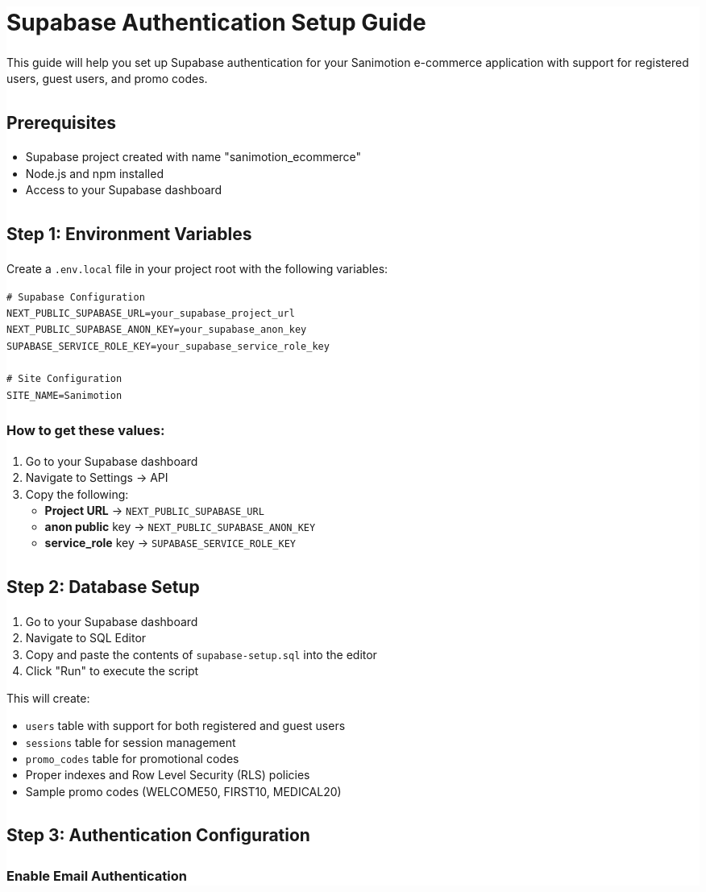 # Supabase Authentication Setup Guide

This guide will help you set up Supabase authentication for your Sanimotion e-commerce application with support for registered users, guest users, and promo codes.

## Prerequisites

- Supabase project created with name "sanimotion_ecommerce"
- Node.js and npm installed
- Access to your Supabase dashboard

## Step 1: Environment Variables

Create a `.env.local` file in your project root with the following variables:

```env
# Supabase Configuration
NEXT_PUBLIC_SUPABASE_URL=your_supabase_project_url
NEXT_PUBLIC_SUPABASE_ANON_KEY=your_supabase_anon_key
SUPABASE_SERVICE_ROLE_KEY=your_supabase_service_role_key

# Site Configuration
SITE_NAME=Sanimotion
```

### How to get these values:

1. Go to your Supabase dashboard
2. Navigate to Settings → API
3. Copy the following:
   - **Project URL** → `NEXT_PUBLIC_SUPABASE_URL`
   - **anon public** key → `NEXT_PUBLIC_SUPABASE_ANON_KEY`
   - **service_role** key → `SUPABASE_SERVICE_ROLE_KEY`

## Step 2: Database Setup

1. Go to your Supabase dashboard
2. Navigate to SQL Editor
3. Copy and paste the contents of `supabase-setup.sql` into the editor
4. Click "Run" to execute the script

This will create:
- `users` table with support for both registered and guest users
- `sessions` table for session management
- `promo_codes` table for promotional codes
- Proper indexes and Row Level Security (RLS) policies
- Sample promo codes (WELCOME50, FIRST10, MEDICAL20)

## Step 3: Authentication Configuration

### Enable Email Authentication
